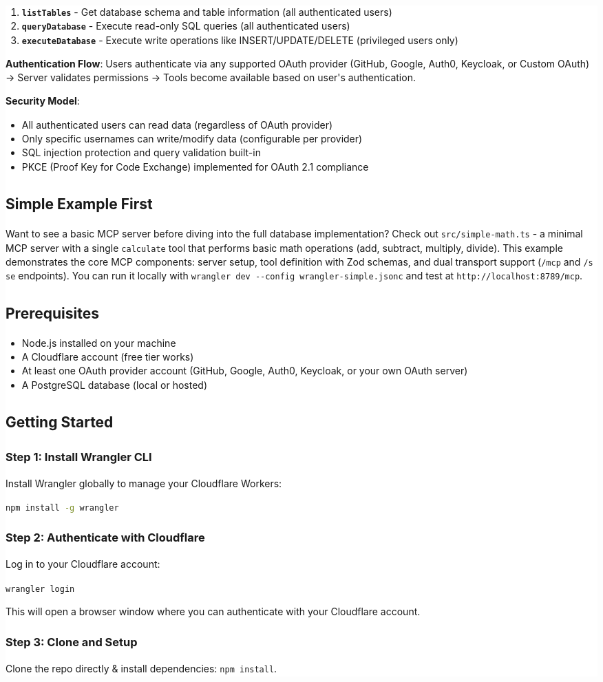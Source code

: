 1. **`listTables`** - Get database schema and table information (all authenticated users)
2. **`queryDatabase`** - Execute read-only SQL queries (all authenticated users)  
3. **`executeDatabase`** - Execute write operations like INSERT/UPDATE/DELETE (privileged users only)

**Authentication Flow**: Users authenticate via any supported OAuth provider (GitHub, Google, Auth0, Keycloak, or Custom OAuth) → Server validates permissions → Tools become available based on user's authentication.

**Security Model**: 
- All authenticated users can read data (regardless of OAuth provider)
- Only specific usernames can write/modify data (configurable per provider)
- SQL injection protection and query validation built-in
- PKCE (Proof Key for Code Exchange) implemented for OAuth 2.1 compliance

## Simple Example First

Want to see a basic MCP server before diving into the full database implementation? Check out `src/simple-math.ts` - a minimal MCP server with a single `calculate` tool that performs basic math operations (add, subtract, multiply, divide). This example demonstrates the core MCP components: server setup, tool definition with Zod schemas, and dual transport support (`/mcp` and `/sse` endpoints). You can run it locally with `wrangler dev --config wrangler-simple.jsonc` and test at `http://localhost:8789/mcp`.

## Prerequisites

- Node.js installed on your machine
- A Cloudflare account (free tier works)
- At least one OAuth provider account (GitHub, Google, Auth0, Keycloak, or your own OAuth server)
- A PostgreSQL database (local or hosted)

## Getting Started

### Step 1: Install Wrangler CLI

Install Wrangler globally to manage your Cloudflare Workers:

```bash
npm install -g wrangler
```

### Step 2: Authenticate with Cloudflare

Log in to your Cloudflare account:

```bash
wrangler login
```

This will open a browser window where you can authenticate with your Cloudflare account.

### Step 3: Clone and Setup

Clone the repo directly & install dependencies: `npm install`.
